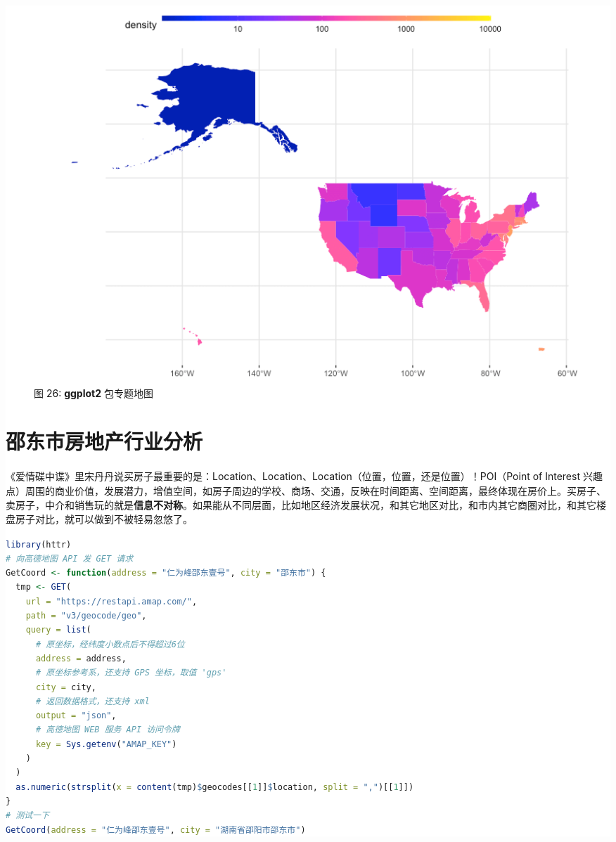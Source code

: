 <figure>
<img src="img/us-states-ggplot2.png" class="full" alt="图 26: ggplot2 包专题地图" />
<figcaption aria-hidden="true">图 26: <strong>ggplot2</strong> 包专题地图</figcaption>
</figure>

# 邵东市房地产行业分析

《爱情碟中谍》里宋丹丹说买房子最重要的是：Location、Location、Location（位置，位置，还是位置）！POI（Point of Interest 兴趣点）周围的商业价值，发展潜力，增值空间，如房子周边的学校、商场、交通，反映在时间距离、空间距离，最终体现在房价上。买房子、卖房子，中介和销售玩的就是**信息不对称**。如果能从不同层面，比如地区经济发展状况，和其它地区对比，和市内其它商圈对比，和其它楼盘房子对比，就可以做到不被轻易忽悠了。

``` r
library(httr)
# 向高德地图 API 发 GET 请求
GetCoord <- function(address = "仁为峰邵东壹号", city = "邵东市") {
  tmp <- GET(
    url = "https://restapi.amap.com/",
    path = "v3/geocode/geo",
    query = list(
      # 原坐标，经纬度小数点后不得超过6位
      address = address,
      # 原坐标参考系，还支持 GPS 坐标，取值 'gps'
      city = city,
      # 返回数据格式，还支持 xml
      output = "json",
      # 高德地图 WEB 服务 API 访问令牌
      key = Sys.getenv("AMAP_KEY")
    )
  )
  as.numeric(strsplit(x = content(tmp)$geocodes[[1]]$location, split = ",")[[1]])
}
# 测试一下
GetCoord(address = "仁为峰邵东壹号", city = "湖南省邵阳市邵东市")
```


[^1]: [ipinfo](https://github.com/ipinfo) 工具是开源可商用的，由前 Facebook 工程师 Ben Dowling 于 2013 年创建，后来发展成 IPinfo 公司，专门提供 IP 定位服务，服务的公司包括腾讯、戴尔、耐克等。
[^2]: 查看示例可以看到源数据的地址， 其它示例数据可以通过类似的方法获取，比如点图层中的全国点效果示例：